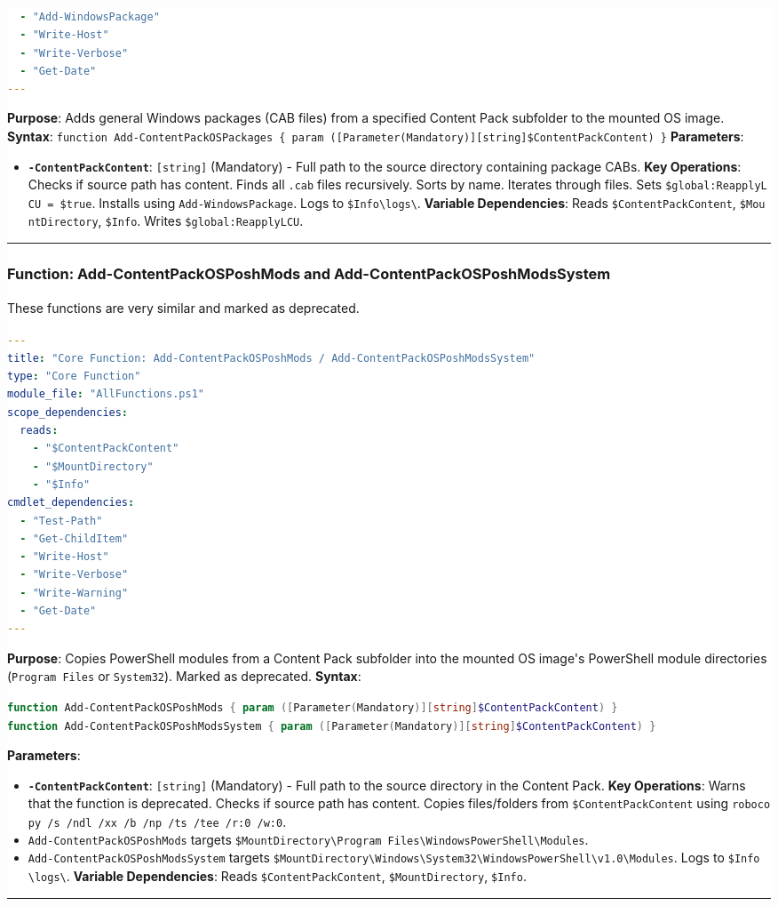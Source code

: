```yaml
  - "Add-WindowsPackage"
  - "Write-Host"
  - "Write-Verbose"
  - "Get-Date"
---
```

**Purpose**: Adds general Windows packages (CAB files) from a specified Content Pack subfolder to the mounted OS image.
**Syntax**: `function Add-ContentPackOSPackages { param ([Parameter(Mandatory)][string]$ContentPackContent) }`
**Parameters**:
*   **`-ContentPackContent`**: `[string]` (Mandatory) - Full path to the source directory containing package CABs.
**Key Operations**: Checks if source path has content. Finds all `.cab` files recursively. Sorts by name. Iterates through files. Sets `$global:ReapplyLCU = $true`. Installs using `Add-WindowsPackage`. Logs to `$Info\logs\`.
**Variable Dependencies**: Reads `$ContentPackContent`, `$MountDirectory`, `$Info`. Writes `$global:ReapplyLCU`.

---

### Function: Add-ContentPackOSPoshMods and Add-ContentPackOSPoshModsSystem

These functions are very similar and marked as deprecated.
```yaml
---
title: "Core Function: Add-ContentPackOSPoshMods / Add-ContentPackOSPoshModsSystem"
type: "Core Function"
module_file: "AllFunctions.ps1"
scope_dependencies:
  reads:
    - "$ContentPackContent"
    - "$MountDirectory"
    - "$Info"
cmdlet_dependencies:
  - "Test-Path"
  - "Get-ChildItem"
  - "Write-Host"
  - "Write-Verbose"
  - "Write-Warning"
  - "Get-Date"
---
```
**Purpose**: Copies PowerShell modules from a Content Pack subfolder into the mounted OS image's PowerShell module directories (`Program Files` or `System32`). Marked as deprecated.
**Syntax**:
```powershell
function Add-ContentPackOSPoshMods { param ([Parameter(Mandatory)][string]$ContentPackContent) }
function Add-ContentPackOSPoshModsSystem { param ([Parameter(Mandatory)][string]$ContentPackContent) }
```
**Parameters**:
*   **`-ContentPackContent`**: `[string]` (Mandatory) - Full path to the source directory in the Content Pack.
**Key Operations**: Warns that the function is deprecated. Checks if source path has content. Copies files/folders from `$ContentPackContent` using `robocopy /s /ndl /xx /b /np /ts /tee /r:0 /w:0`.
*   `Add-ContentPackOSPoshMods` targets `$MountDirectory\Program Files\WindowsPowerShell\Modules`.
*   `Add-ContentPackOSPoshModsSystem` targets `$MountDirectory\Windows\System32\WindowsPowerShell\v1.0\Modules`.
Logs to `$Info\logs\`.
**Variable Dependencies**: Reads `$ContentPackContent`, `$MountDirectory`, `$Info`.

---